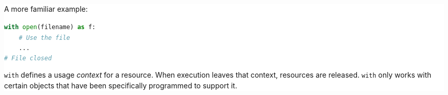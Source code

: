 A more familiar example:

```python
with open(filename) as f:
    # Use the file
    ...
# File closed
```

`with` defines a usage *context* for a resource.  When execution
leaves that context, resources are released. `with` only works with
certain objects that have been specifically programmed to support it.
